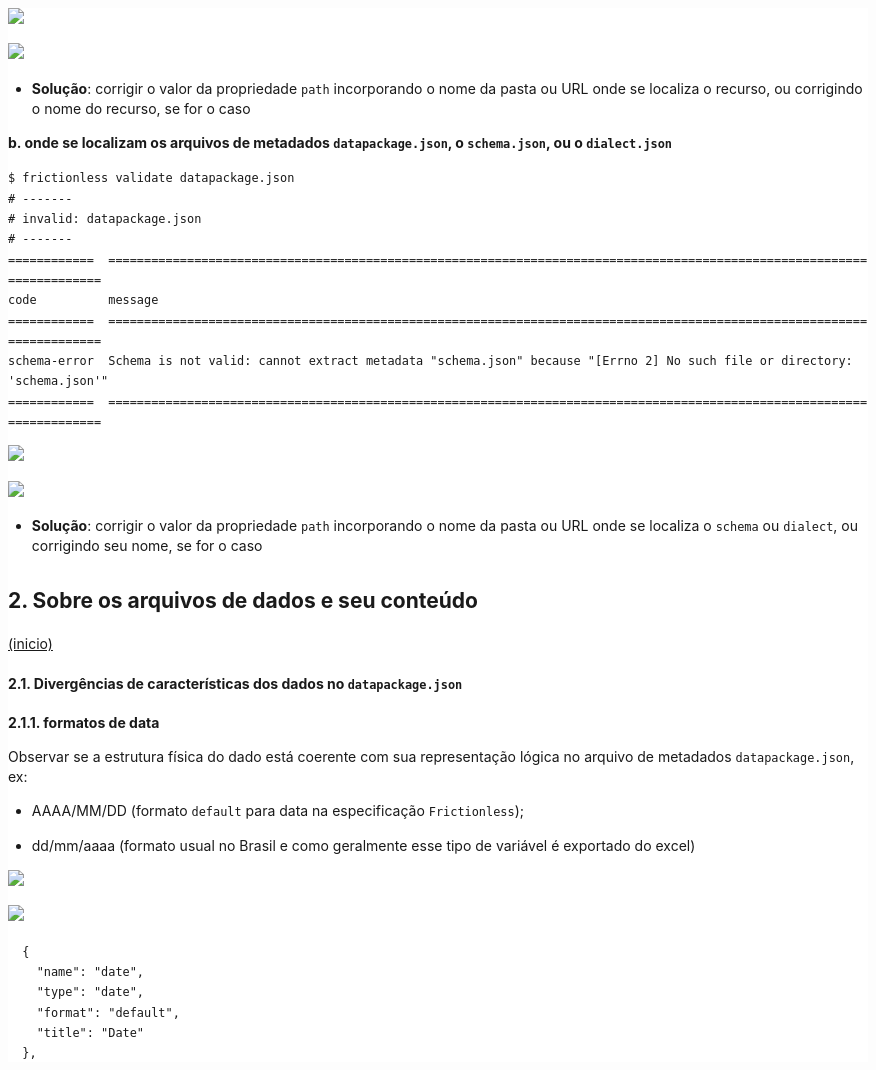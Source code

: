 ![](../../assets/images/path-frictionless.png)

![](../../assets/images/path.png)

* **Solução**: corrigir o valor da propriedade `path` incorporando o nome da pasta ou URL onde se localiza o recurso, ou corrigindo o nome do recurso, se for o caso

**b. onde se localizam os arquivos de metadados `datapackage.json`, o `schema.json`, ou o `dialect.json`**

````
$ frictionless validate datapackage.json
# -------
# invalid: datapackage.json
# -------
============  =======================================================================================================================
code          message                                                           
============  =======================================================================================================================
schema-error  Schema is not valid: cannot extract metadata "schema.json" because "[Errno 2] No such file or directory: 'schema.json'"
============  =======================================================================================================================
````

![](../../assets/images/path-schema-frictionless.png)

![](../../assets/images/path-schema.png)

* **Solução**: corrigir o valor da propriedade `path` incorporando o nome da pasta ou URL onde se localiza o `schema` ou `dialect`, ou corrigindo seu nome, se for o caso


## 2. Sobre os arquivos de dados e seu conteúdo
<a href="#top">(inicio)</a>

#### 2.1. Divergências de características dos dados no `datapackage.json`

**2.1.1. formatos de data**

Observar se a estrutura física do dado está coerente com sua representação lógica no arquivo de metadados `datapackage.json`, ex:

- AAAA/MM/DD (formato `default` para data na especificação `Frictionless`);

- dd/mm/aaaa (formato usual no Brasil e como geralmente esse tipo de variável é exportado do excel)

![](../../assets/images/data-goodtables1.png)

![](../../assets/images/data-goodtables2.png)

````
  {
    "name": "date",
    "type": "date",
    "format": "default",
    "title": "Date"
  },
````
